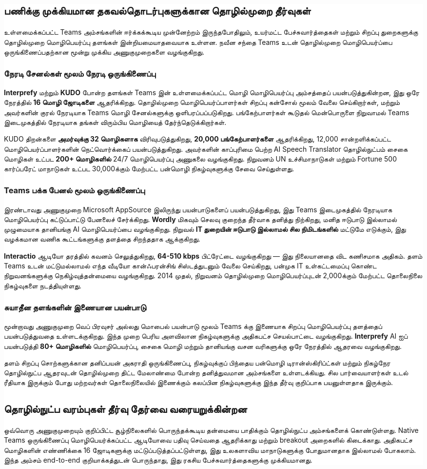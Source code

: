 ## பணிக்கு முக்கியமான தகவல்தொடர்புகளுக்கான தொழில்முறை தீர்வுகள்

உள்ளமைக்கப்பட்ட Teams அம்சங்களின் ஈர்க்கக்கூடிய முன்னேற்றம் இருந்தபோதிலும், உயர்மட்ட பேச்சுவார்த்தைகள் மற்றும் சிறப்பு துறைகளுக்கு தொழில்முறை மொழிபெயர்ப்பு தளங்கள் இன்றியமையாதவையாக உள்ளன. நவீன சந்தை Teams உடன் தொழில்முறை மொழிபெயர்ப்பை ஒருங்கிணைப்பதற்கான மூன்று முக்கிய அணுகுமுறைகளை வழங்குகிறது.

### நேரடி சேனல்கள் மூலம் நேரடி ஒருங்கிணைப்பு

**Interprefy** மற்றும் **KUDO** போன்ற தளங்கள் Teams இன் உள்ளமைக்கப்பட்ட மொழி மொழிபெயர்ப்பு அம்சத்தைப் பயன்படுத்துகின்றன, இது ஒரே நேரத்தில் **16 மொழி ஜோடிகளை** ஆதரிக்கிறது. தொழில்முறை மொழிபெயர்ப்பாளர்கள் சிறப்பு கன்சோல் மூலம் வேலை செய்கிறார்கள், மற்றும் அவர்களின் குரல் நேரடியாக Teams மொழி சேனல்களுக்கு ஒளிபரப்பப்படுகிறது. பங்கேற்பாளர்கள் கூடுதல் மென்பொருளை நிறுவாமல் Teams இடைமுகத்தில் நேரடியாக தங்கள் விரும்பிய மொழியைத் தேர்ந்தெடுக்கிறார்கள்.

KUDO திறன்களை **அமர்வுக்கு 32 மொழிகளாக** விரிவுபடுத்துகிறது, **20,000 பங்கேற்பாளர்களை** ஆதரிக்கிறது, 12,000 சான்றளிக்கப்பட்ட மொழிபெயர்ப்பாளர்களின் நெட்வொர்க்கைப் பயன்படுத்துகிறது. அவர்களின் காப்புரிமை பெற்ற AI Speech Translator தொழில்நுட்பம் சைகை மொழிகள் உட்பட **200+ மொழிகளில்** 24/7 மொழிபெயர்ப்பு அணுகலை வழங்குகிறது. நிறுவனம் UN உச்சிமாநாடுகள் மற்றும் Fortune 500 கார்ப்பரேட் மாநாடுகள் உட்பட 30,000க்கும் மேற்பட்ட பன்மொழி நிகழ்வுகளுக்கு சேவை செய்துள்ளது.

### Teams பக்க பேனல் மூலம் ஒருங்கிணைப்பு

இரண்டாவது அணுகுமுறை Microsoft AppSource இலிருந்து பயன்பாடுகளைப் பயன்படுத்துகிறது, இது Teams இடைமுகத்தில் நேரடியாக மொழிபெயர்ப்பு கட்டுப்பாட்டு பேனலைச் சேர்க்கிறது. **Wordly** மிகவும் செலவு குறைந்த தீர்வாக தனித்து நிற்கிறது, மனித ஈடுபாடு இல்லாமல் முழுமையாக தானியங்கு AI மொழிபெயர்ப்பை வழங்குகிறது. நிறுவல் **IT துறையின் ஈடுபாடு இல்லாமல் சில நிமிடங்களில்** மட்டுமே எடுக்கும், இது வழக்கமான வணிக கூட்டங்களுக்கு தளத்தை சிறந்ததாக ஆக்குகிறது.

**Interactio** ஆடியோ தரத்தில் கவனம் செலுத்துகிறது, **64-510 kbps** பிட்ரேட்டை வழங்குகிறது — இது நிலையானதை விட கணிசமாக அதிகம். தளம் Teams உடன் மட்டுமல்லாமல் எந்த வீடியோ கான்ஃபரன்சிங் சிஸ்டத்துடனும் வேலை செய்கிறது, பன்முக IT உள்கட்டமைப்பு கொண்ட நிறுவனங்களுக்கு நெகிழ்வுத்தன்மையை வழங்குகிறது. 2014 முதல், நிறுவனம் தொழில்முறை மொழிபெயர்ப்புடன் 2,000க்கும் மேற்பட்ட தொலைநிலை நிகழ்வுகளை நடத்தியுள்ளது.

### சுயாதீன தளங்களின் இணையான பயன்பாடு

மூன்றாவது அணுகுமுறை வெப் பிரவுசர் அல்லது மொபைல் பயன்பாடு மூலம் Teams க்கு இணையாக சிறப்பு மொழிபெயர்ப்பு தளத்தைப் பயன்படுத்துவதை உள்ளடக்குகிறது. இந்த முறை பெரிய அளவிலான நிகழ்வுகளுக்கு அதிகபட்ச செயல்பாட்டை வழங்குகிறது. **Interprefy** AI ஐப் பயன்படுத்தி **80+ மொழிகளில்** மொழிபெயர்ப்பு, சைகை மொழி மற்றும் தானியங்கு வசன வரிகளுக்கு ஒரே நேரத்தில் ஆதரவை வழங்குகிறது.

தளம் சிறப்பு சொற்களுக்கான தனிப்பயன் அகராதி ஒருங்கிணைப்பு, நிகழ்வுக்குப் பிந்தைய பன்மொழி டிரான்ஸ்கிரிப்ட்கள் மற்றும் நிகழ்நேர தொழில்நுட்ப ஆதரவுடன் தொழில்முறை திட்ட மேலாண்மை போன்ற தனித்துவமான அம்சங்களை உள்ளடக்கியது. சில பார்வையாளர்கள் உடல் ரீதியாக இருக்கும் போது மற்றவர்கள் தொலைநிலையில் இணைக்கும் கலப்பின நிகழ்வுகளுக்கு இந்த தீர்வு குறிப்பாக பயனுள்ளதாக இருக்கும்.

## தொழில்நுட்ப வரம்புகள் தீர்வு தேர்வை வரையறுக்கின்றன

ஒவ்வொரு அணுகுமுறையும் குறிப்பிட்ட சூழ்நிலைகளில் பொருந்தக்கூடிய தன்மையை பாதிக்கும் தொழில்நுட்ப அம்சங்களைக் கொண்டுள்ளது. Native Teams ஒருங்கிணைப்பு மொழிபெயர்க்கப்பட்ட ஆடியோவை பதிவு செய்வதை ஆதரிக்காது மற்றும் breakout அறைகளில் கிடைக்காது. அதிகபட்ச மொழிகளின் எண்ணிக்கை 16 ஜோடிகளுக்கு மட்டுப்படுத்தப்பட்டுள்ளது, இது உலகளாவிய மாநாடுகளுக்கு போதுமானதாக இல்லாமல் போகலாம். இந்த அம்சம் end-to-end குறியாக்கத்துடன் பொருந்தாது, இது ரகசிய பேச்சுவார்த்தைகளுக்கு முக்கியமானது.
